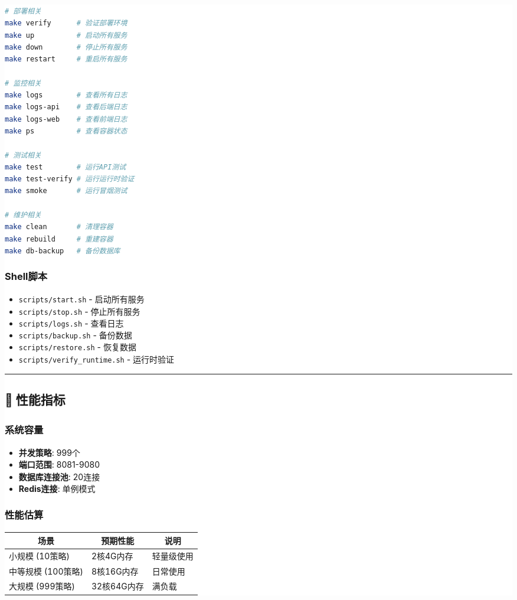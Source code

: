 ```bash
# 部署相关
make verify      # 验证部署环境
make up          # 启动所有服务
make down        # 停止所有服务
make restart     # 重启所有服务

# 监控相关
make logs        # 查看所有日志
make logs-api    # 查看后端日志
make logs-web    # 查看前端日志
make ps          # 查看容器状态

# 测试相关
make test        # 运行API测试
make test-verify # 运行运行时验证
make smoke       # 运行冒烟测试

# 维护相关
make clean       # 清理容器
make rebuild     # 重建容器
make db-backup   # 备份数据库
```

### Shell脚本

- `scripts/start.sh` - 启动所有服务
- `scripts/stop.sh` - 停止所有服务
- `scripts/logs.sh` - 查看日志
- `scripts/backup.sh` - 备份数据
- `scripts/restore.sh` - 恢复数据
- `scripts/verify_runtime.sh` - 运行时验证

---

## 🎯 性能指标

### 系统容量

- **并发策略**: 999个
- **端口范围**: 8081-9080
- **数据库连接池**: 20连接
- **Redis连接**: 单例模式

### 性能估算

| 场景 | 预期性能 | 说明 |
|------|----------|------|
| 小规模 (10策略) | 2核4G内存 | 轻量级使用 |
| 中等规模 (100策略) | 8核16G内存 | 日常使用 |
| 大规模 (999策略) | 32核64G内存 | 满负载 |
